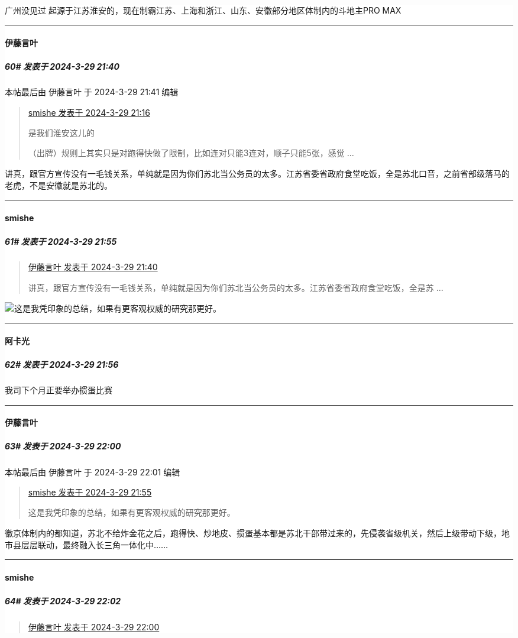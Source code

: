 广州没见过</blockquote>
起源于江苏淮安的，现在制霸江苏、上海和浙江、山东、安徽部分地区体制内的斗地主PRO MAX


*****

####  伊藤言叶  
##### 60#       发表于 2024-3-29 21:40

 本帖最后由 伊藤言叶 于 2024-3-29 21:41 编辑 
<blockquote><a href="httphttps://bbs.saraba1st.com/2b/forum.php?mod=redirect&amp;goto=findpost&amp;pid=64422733&amp;ptid=2177682" target="_blank">smishe 发表于 2024-3-29 21:16</a>

是我们淮安这儿的

（出牌）规则上其实只是对跑得快做了限制，比如连对只能3连对，顺子只能5张，感觉 ...</blockquote>
讲真，跟官方宣传没有一毛钱关系，单纯就是因为你们苏北当公务员的太多。江苏省委省政府食堂吃饭，全是苏北口音，之前省部级落马的老虎，不是安徽就是苏北的。


*****

####  smishe  
##### 61#       发表于 2024-3-29 21:55

<blockquote><a href="httphttps://bbs.saraba1st.com/2b/forum.php?mod=redirect&amp;goto=findpost&amp;pid=64422966&amp;ptid=2177682" target="_blank">伊藤言叶 发表于 2024-3-29 21:40</a>

讲真，跟官方宣传没有一毛钱关系，单纯就是因为你们苏北当公务员的太多。江苏省委省政府食堂吃饭，全是苏 ...</blockquote>
<img src="https://static.saraba1st.com/image/smiley/face2017/068.png" referrerpolicy="no-referrer">这是我凭印象的总结，如果有更客观权威的研究那更好。

*****

####  阿卡光  
##### 62#       发表于 2024-3-29 21:56

我司下个月正要举办掼蛋比赛


*****

####  伊藤言叶  
##### 63#       发表于 2024-3-29 22:00

 本帖最后由 伊藤言叶 于 2024-3-29 22:01 编辑 
<blockquote><a href="httphttps://bbs.saraba1st.com/2b/forum.php?mod=redirect&amp;goto=findpost&amp;pid=64423089&amp;ptid=2177682" target="_blank">smishe 发表于 2024-3-29 21:55</a>

这是我凭印象的总结，如果有更客观权威的研究那更好。</blockquote>
徽京体制内的都知道，苏北不给炸金花之后，跑得快、炒地皮、掼蛋基本都是苏北干部带过来的，先侵袭省级机关，然后上级带动下级，地市县层层联动，最终融入长三角一体化中……

*****

####  smishe  
##### 64#       发表于 2024-3-29 22:02

<blockquote><a href="httphttps://bbs.saraba1st.com/2b/forum.php?mod=redirect&amp;goto=findpost&amp;pid=64423132&amp;ptid=2177682" target="_blank">伊藤言叶 发表于 2024-3-29 22:00</a>
